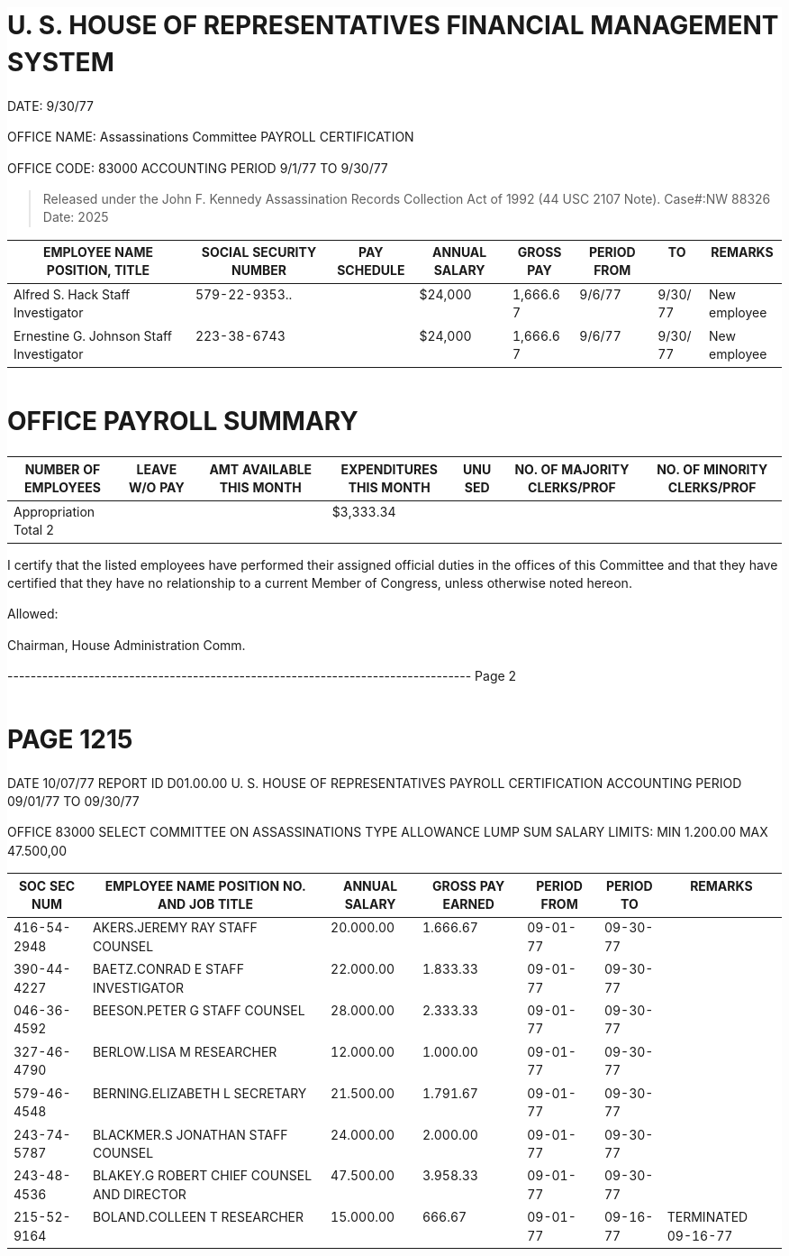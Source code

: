 # U. S. HOUSE OF REPRESENTATIVES FINANCIAL MANAGEMENT SYSTEM

DATE: 9/30/77

OFFICE NAME: Assassinations Committee PAYROLL CERTIFICATION

OFFICE CODE: 83000 ACCOUNTING PERIOD 9/1/77 TO 9/30/77

> Released under the John F. Kennedy
> Assassination Records Collection Act of
> 1992 (44 USC 2107 Note). Case#:NW
> 88326 Date: 2025

| EMPLOYEE NAME POSITION, TITLE           | SOCIAL SECURITY NUMBER | PAY SCHEDULE | ANNUAL SALARY | GROSS PAY | PERIOD FROM | TO      | REMARKS      |
| --------------------------------------- | ---------------------- | ------------ | ------------- | --------- | ----------- | ------- | ------------ |
| Alfred S. Hack Staff Investigator       | 579-22-9353..          |              | $24,000       | 1,666.67  | 9/6/77      | 9/30/77 | New employee |
| Ernestine G. Johnson Staff Investigator | 223-38-6743            |              | $24,000       | 1,666.67  | 9/6/77      | 9/30/77 | New employee |


# OFFICE PAYROLL SUMMARY

| NUMBER OF EMPLOYEES   | LEAVE W/O PAY | AMT AVAILABLE THIS MONTH | EXPENDITURES THIS MONTH | UNUSED | NO. OF MAJORITY CLERKS/PROF | NO. OF MINORITY CLERKS/PROF |
| --------------------- | ------------- | ------------------------ | ----------------------- | ------ | --------------------------- | --------------------------- |
| Appropriation Total 2 |               |                          | $3,333.34               |        |                             |                             |

I certify that the listed employees have performed their assigned official duties in the offices of this Committee and that they have certified that they have no relationship to a current Member of Congress, unless otherwise noted hereon.

Allowed:

Chairman, House Administration Comm.


-------------------------------------------------------------------------------- Page 2

# PAGE 1215

DATE 10/07/77
REPORT ID D01.00.00
U. S. HOUSE OF REPRESENTATIVES
PAYROLL CERTIFICATION
ACCOUNTING PERIOD 09/01/77 TO 09/30/77

OFFICE 83000 SELECT COMMITTEE ON ASSASSINATIONS
TYPE ALLOWANCE LUMP SUM SALARY LIMITS: MIN 1.200.00 MAX 47.500,00

| SOC SEC NUM | EMPLOYEE NAME POSITION NO. AND JOB TITLE   | ANNUAL SALARY | GROSS PAY EARNED | PERIOD FROM | PERIOD TO | REMARKS              |
| ----------- | ------------------------------------------ | ------------- | ---------------- | ----------- | --------- | -------------------- |
| 416-54-2948 | AKERS.JEREMY RAY STAFF COUNSEL             | 20.000.00     | 1.666.67         | 09-01-77    | 09-30-77  |                      |
| 390-44-4227 | BAETZ.CONRAD E STAFF INVESTIGATOR          | 22.000.00     | 1.833.33         | 09-01-77    | 09-30-77  |                      |
| 046-36-4592 | BEESON.PETER G STAFF COUNSEL               | 28.000.00     | 2.333.33         | 09-01-77    | 09-30-77  |                      |
| 327-46-4790 | BERLOW.LISA M RESEARCHER                   | 12.000.00     | 1.000.00         | 09-01-77    | 09-30-77  |                      |
| 579-46-4548 | BERNING.ELIZABETH L SECRETARY              | 21.500.00     | 1.791.67         | 09-01-77    | 09-30-77  |                      |
| 243-74-5787 | BLACKMER.S JONATHAN STAFF COUNSEL          | 24.000.00     | 2.000.00         | 09-01-77    | 09-30-77  |                      |
| 243-48-4536 | BLAKEY.G ROBERT CHIEF COUNSEL AND DIRECTOR | 47.500.00     | 3.958.33         | 09-01-77    | 09-30-77  |                      |
| 215-52-9164 | BOLAND.COLLEEN T RESEARCHER                | 15.000.00     | 666.67           | 09-01-77    | 09-16-77  | TERMINATED 09-16-77  |